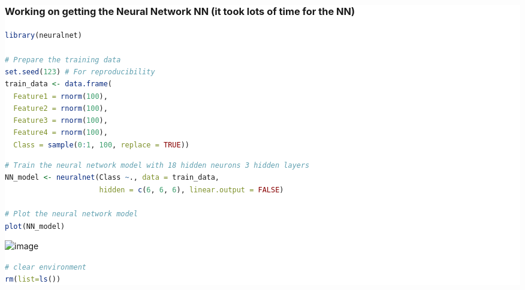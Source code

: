 ### Working on getting the Neural Network NN (it took lots of time for the NN)

```R
library(neuralnet)

# Prepare the training data
set.seed(123) # For reproducibility
train_data <- data.frame(
  Feature1 = rnorm(100),
  Feature2 = rnorm(100),
  Feature3 = rnorm(100),
  Feature4 = rnorm(100),
  Class = sample(0:1, 100, replace = TRUE))
```
```R
# Train the neural network model with 18 hidden neurons 3 hidden layers
NN_model <- neuralnet(Class ~., data = train_data, 
                      hidden = c(6, 6, 6), linear.output = FALSE)

# Plot the neural network model
plot(NN_model)
```
![image](https://github.com/user-attachments/assets/d07d6083-ad77-48de-9bc5-95382b0d0222)

```R
# clear environment
rm(list=ls())
```
















